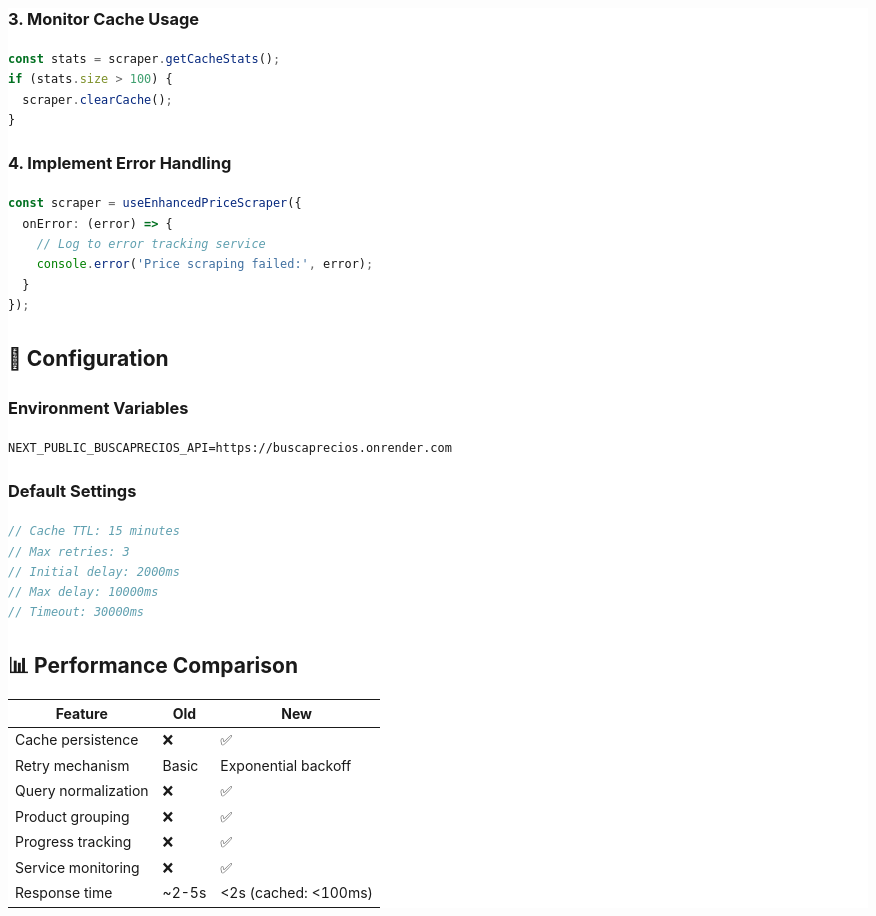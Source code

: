 ### 3. Monitor Cache Usage
```typescript
const stats = scraper.getCacheStats();
if (stats.size > 100) {
  scraper.clearCache();
}
```

### 4. Implement Error Handling
```typescript
const scraper = useEnhancedPriceScraper({
  onError: (error) => {
    // Log to error tracking service
    console.error('Price scraping failed:', error);
  }
});
```

## 🔧 Configuration

### Environment Variables
```env
NEXT_PUBLIC_BUSCAPRECIOS_API=https://buscaprecios.onrender.com
```

### Default Settings
```typescript
// Cache TTL: 15 minutes
// Max retries: 3
// Initial delay: 2000ms
// Max delay: 10000ms
// Timeout: 30000ms
```

## 📊 Performance Comparison

| Feature | Old | New |
|---------|-----|-----|
| Cache persistence | ❌ | ✅ |
| Retry mechanism | Basic | Exponential backoff |
| Query normalization | ❌ | ✅ |
| Product grouping | ❌ | ✅ |
| Progress tracking | ❌ | ✅ |
| Service monitoring | ❌ | ✅ |
| Response time | ~2-5s | <2s (cached: <100ms) |
